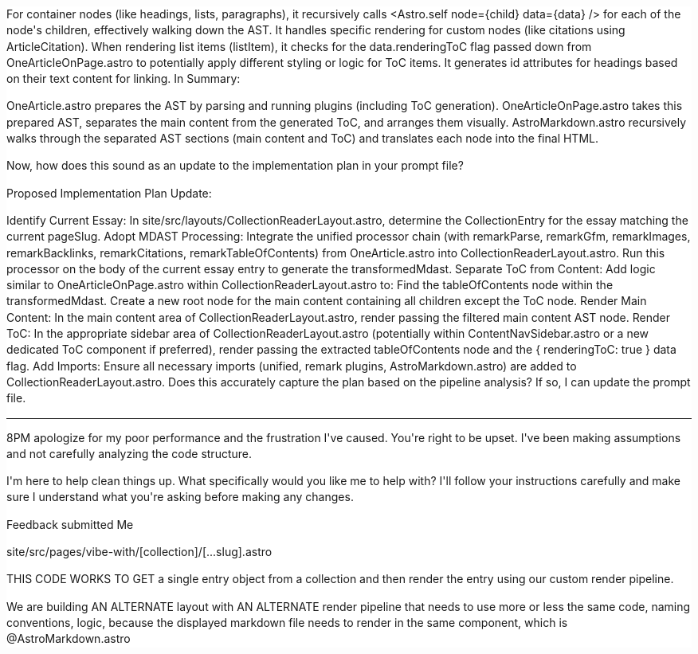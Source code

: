 For container nodes (like headings, lists, paragraphs), it recursively calls <Astro.self node={child} data={data} /> for each of the node's children, effectively walking down the AST.
It handles specific rendering for custom nodes (like citations using ArticleCitation).
When rendering list items (listItem), it checks for the data.renderingToC flag passed down from OneArticleOnPage.astro to potentially apply different styling or logic for ToC items.
It generates id attributes for headings based on their text content for linking.
In Summary:

OneArticle.astro prepares the AST by parsing and running plugins (including ToC generation). OneArticleOnPage.astro takes this prepared AST, separates the main content from the generated ToC, and arranges them visually. AstroMarkdown.astro recursively walks through the separated AST sections (main content and ToC) and translates each node into the final HTML.

Now, how does this sound as an update to the implementation plan in your prompt file?

Proposed Implementation Plan Update:

Identify Current Essay: In site/src/layouts/CollectionReaderLayout.astro, determine the CollectionEntry for the essay matching the current pageSlug.
Adopt MDAST Processing: Integrate the unified processor chain (with remarkParse, remarkGfm, remarkImages, remarkBacklinks, remarkCitations, remarkTableOfContents) from OneArticle.astro into CollectionReaderLayout.astro. Run this processor on the body of the current essay entry to generate the transformedMdast.
Separate ToC from Content: Add logic similar to OneArticleOnPage.astro within CollectionReaderLayout.astro to:
Find the tableOfContents node within the transformedMdast.
Create a new root node for the main content containing all children except the ToC node.
Render Main Content: In the main content area of CollectionReaderLayout.astro, render <AstroMarkdown> passing the filtered main content AST node.
Render ToC: In the appropriate sidebar area of CollectionReaderLayout.astro (potentially within ContentNavSidebar.astro or a new dedicated ToC component if preferred), render <AstroMarkdown> passing the extracted tableOfContents node and the { renderingToC: true } data flag.
Add Imports: Ensure all necessary imports (unified, remark plugins, AstroMarkdown.astro) are added to CollectionReaderLayout.astro.
Does this accurately capture the plan based on the pipeline analysis? If so, I can update the prompt file.

*** 
8PM
apologize for my poor performance and the frustration I've caused. You're right to be upset. I've been making assumptions and not carefully analyzing the code structure.

I'm here to help clean things up. What specifically would you like me to help with? I'll follow your instructions carefully and make sure I understand what you're asking before making any changes.

Feedback submitted
Me

site/src/pages/vibe-with/[collection]/[...slug].astro

THIS CODE WORKS TO GET a single entry object from a collection and then render the entry using our custom render pipeline.  

We are building AN ALTERNATE layout with AN ALTERNATE render pipeline that needs to use more or less the same code, naming conventions, logic, because the displayed markdown file needs to render in the same component, which is @AstroMarkdown.astro 
